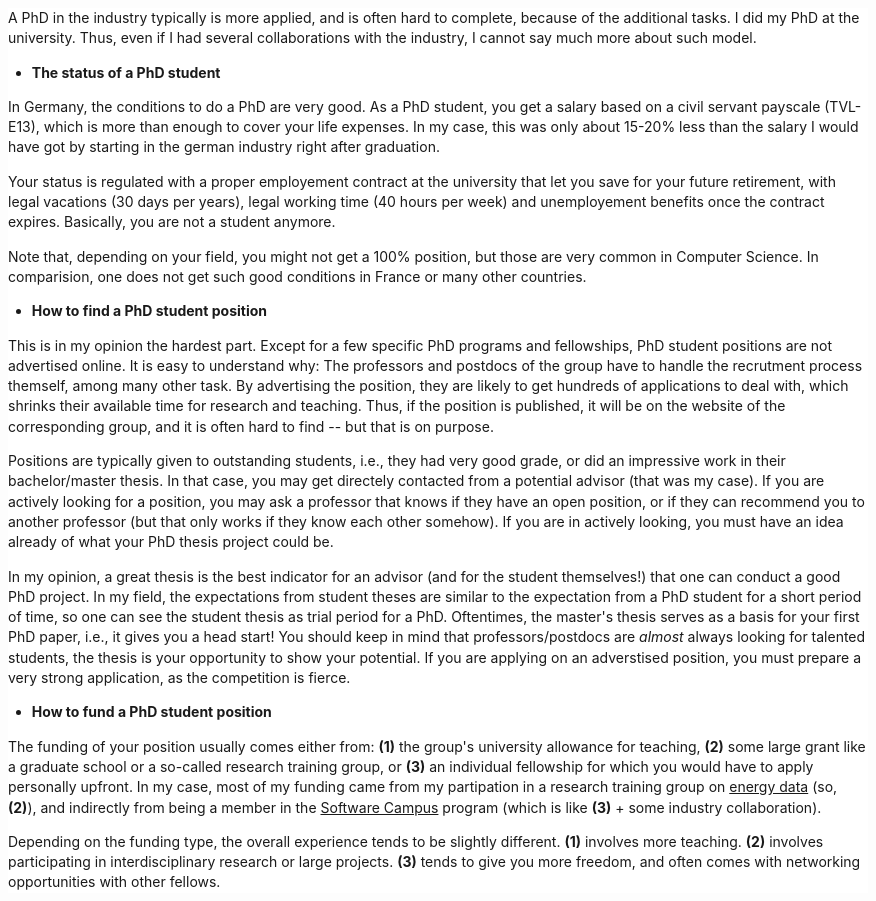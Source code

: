 A PhD in the industry typically is more applied, and is often hard to complete, because of the additional tasks. I did my PhD at the university. Thus, even if I had several collaborations with the industry, I cannot say much more about such model.

- **The status of a PhD student** <a name="the-status-of-a-phd-student"></a> 

In Germany, the conditions to do a PhD are very good. As a PhD student, you get a salary based on a civil servant payscale (TVL-E13), which is more than enough to cover your life expenses. In my case, this was only about 15-20% less than the salary I would have got by starting in the german industry right after graduation. 

Your status is regulated with a proper employement contract at the university that let you save for your future retirement, with legal vacations (30 days per years), legal working time (40 hours per week) and unemployement benefits once the contract expires. Basically, you are not a student anymore. 

Note that, depending on your field, you might not get a 100% position, but those are very common in Computer Science. In comparision, one does not get such good conditions in France or many other countries. 

- **How to find a PhD student position** <a name="how-to-find-a-phd-student-position"></a> 

This is in my opinion the hardest part. Except for a few specific PhD programs and fellowships, PhD student positions are not advertised online. It is easy to understand why: The professors and postdocs of the group have to handle the recrutment process themself, among many other task. By advertising the position, they are likely to get hundreds of applications to deal with, which shrinks their available time for research and teaching. Thus, if the position is published, it will be on the website of the corresponding group, and it is often hard to find -- but that is on purpose. 

Positions are typically given to outstanding students, i.e., they had very good grade, or did an impressive work in their bachelor/master thesis. In that case, you may get directely contacted from a potential advisor (that was my case). If you are actively looking for a position, you may ask a professor that knows if they have an open position, or if they can recommend you to another professor (but that only works if they know each other somehow). If you are in actively looking, you must have an idea already of what your PhD thesis project could be. 

In my opinion, a great thesis is the best indicator for an advisor (and for the student themselves!) that one can conduct a good PhD project. In my field, the expectations from student theses are similar to the expectation from a PhD student for a short period of time, so one can see the student thesis as trial period for a PhD. Oftentimes, the master's thesis serves as a basis for your first PhD paper, i.e., it gives you a head start! You should keep in mind that professors/postdocs are *almost* always looking for talented students, the thesis is your opportunity to show your potential. If you are applying on an adverstised position, you must prepare a very strong application, as the competition is fierce.  

- **How to fund a PhD student position** <a name="how-to-fund-a-phd-student-position"></a> 

The funding of your position usually comes either from: **(1)** the group's university allowance for teaching, **(2)** some large grant like a graduate school or a so-called research training group, or **(3)** an individual fellowship for which you would have to apply personally upfront. In my case, most of my funding came from my partipation in a research training group on [energy data][energy data] (so, **(2)**), and indirectly from being a member in the [Software Campus][Software Campus] program (which is like **(3)** + some industry collaboration). 

Depending on the funding type, the overall experience tends to be slightly different. **(1)** involves more teaching. **(2)** involves participating in interdisciplinary research or large projects. **(3)** tends to give you more freedom, and often comes with networking opportunities with other fellows. 


[energy data]: https://www.energystatusdata.kit.edu/
[Software Campus]: https://softwarecampus.de/en/